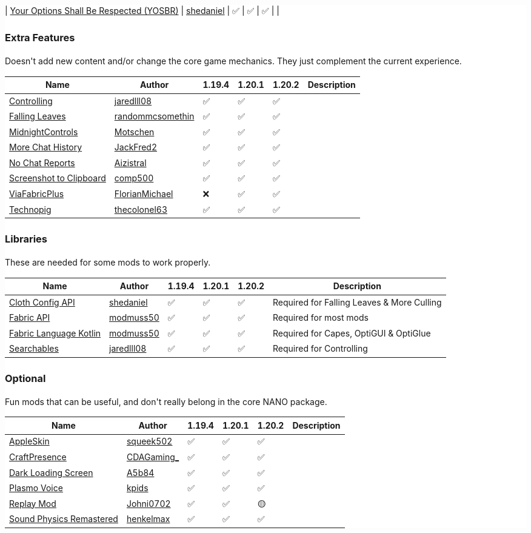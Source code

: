 | [Your Options Shall Be Respected (YOSBR)](https://modrinth.com/mod/yosbr) | [shedaniel](https://modrinth.com/user/shedaniel)       | ✅      | ✅      | ✅      |                                                      |

### Extra Features

Doesn't add new content and/or change the core game mechanics. They just complement the current experience.

| Name                                                                        | Author                                                         | 1.19.4 | 1.20.1 | 1.20.2 | Description |
|-----------------------------------------------------------------------------|----------------------------------------------------------------|--------|--------|--------|-------------|
| [Controlling](https://modrinth.com/mod/controlling)                         | [jaredlll08](https://modrinth.com/user/jaredlll08)             | ✅      | ✅      | ✅      |             |
| [Falling Leaves](https://modrinth.com/mod/fallingleaves)                    | [randommcsomethin](https://modrinth.com/user/randommcsomethin) | ✅      | ✅      | ✅      |             |
| [MidnightControls](https://modrinth.com/mod/midnightcontrols)               | [Motschen](https://modrinth.com/user/Motschen)                 | ✅      | ✅      | ✅      |             |
| [More Chat History](https://modrinth.com/mod/morechathistory)               | [JackFred2](https://modrinth.com/user/JackFred2)               | ✅      | ✅      | ✅      |             |
| [No Chat Reports](https://modrinth.com/mod/no-chat-reports)                 | [Aizistral](https://modrinth.com/user/Aizistral)               | ✅      | ✅      | ✅      |             |
| [Screenshot to Clipboard](https://modrinth.com/mod/screenshot-to-clipboard) | [comp500](https://modrinth.com/user/comp500)                   | ✅      | ✅      | ✅      |             |
| [ViaFabricPlus](https://modrinth.com/mod/viafabricplus)                     | [FlorianMichael](https://modrinth.com/user/FlorianMichael)     | ❌      | ✅      | ✅      |             |
| [Technopig](https://modrinth.com/mod/technomodel)                           | [thecolonel63](https://modrinth.com/user/thecolonel63)         | ✅      | ✅      | ✅      |             |

### Libraries

These are needed for some mods to work properly.

| Name                                                                      | Author                                             | 1.19.4 | 1.20.1 | 1.20.2 | Description                                |
|---------------------------------------------------------------------------|----------------------------------------------------|--------|--------|--------|--------------------------------------------|
| [Cloth Config API](https://modrinth.com/mod/cloth-config)                 | [shedaniel](https://modrinth.com/user/shedaniel)   | ✅      | ✅      | ✅      | Required for Falling Leaves & More Culling |
| [Fabric API](https://modrinth.com/mod/fabric-api)                         | [modmuss50](https://modrinth.com/user/modmuss50)   | ✅      | ✅      | ✅      | Required for most mods                     |
| [Fabric Language Kotlin](https://modrinth.com/mod/fabric-language-kotlin) | [modmuss50](https://modrinth.com/user/modmuss50)   | ✅      | ✅      | ✅      | Required for Capes, OptiGUI & OptiGlue     |
| [Searchables](https://modrinth.com/mod/searchables)                       | [jaredlll08](https://modrinth.com/user/jaredlll08) | ✅      | ✅      | ✅      | Required for Controlling                   |

### Optional

Fun mods that can be useful, and don't really belong in the core NANO package.

| Name                                                                          | Author                                            | 1.19.4 | 1.20.1 | 1.20.2 | Description                                                                                                        |
|-------------------------------------------------------------------------------|---------------------------------------------------|--------|--------|--------|--------------------------------------------------------------------------------------------------------------------|
| [AppleSkin](https://modrinth.com/mod/appleskin)                               | [squeek502](https://modrinth.com/user/squeek502)  | ✅      | ✅      | ✅      |                                                                                                                    |
| [CraftPresence](https://modrinth.com/mod/craftpresence)                       | [CDAGaming_](https://modrinth.com/user/CDAGaming) | ✅      | ✅      | ✅      |                                                                                                                    |
| [Dark Loading Screen](https://modrinth.com/mod/dark-loading-screen)           | [A5b84](https://modrinth.com/user/A5b84)          | ✅      | ✅      | ✅      |                                                                                                                    |
| [Plasmo Voice](https://modrinth.com/plugin/plasmo-voice)                      | [kpids](https://modrinth.com/user/kpids)          | ✅      | ✅      | ✅      |                                                                                                                    |
| [Replay Mod](https://modrinth.com/mod/replaymod)                              | [Johni0702](https://modrinth.com/user/Johni0702)  | ✅      | ✅      | 🟡     |                                                                                                                    |                                                                                                                    |
| [Sound Physics Remastered](https://modrinth.com/mod/sound-physics-remastered) | [henkelmax](https://modrinth.com/user/henkelmax)  | ✅      | ✅      | ✅      |                                                                                                                    |